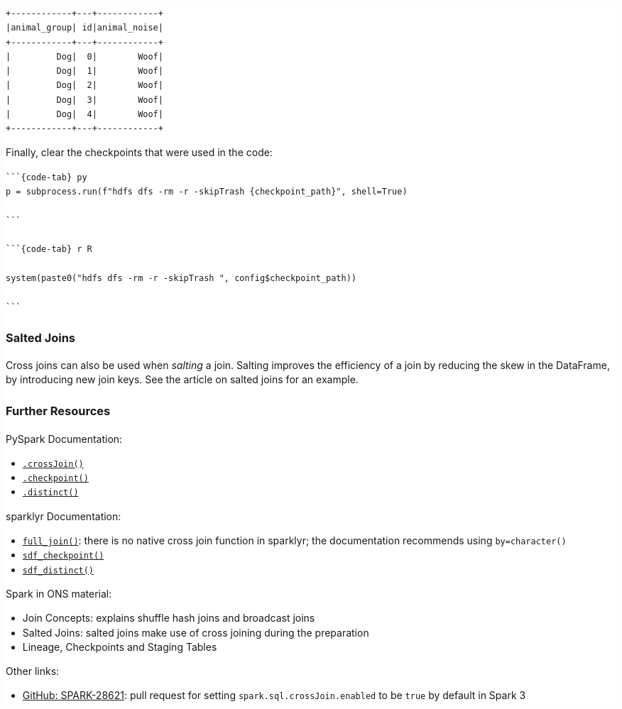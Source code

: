 ```plaintext
+------------+---+------------+
|animal_group| id|animal_noise|
+------------+---+------------+
|         Dog|  0|        Woof|
|         Dog|  1|        Woof|
|         Dog|  2|        Woof|
|         Dog|  3|        Woof|
|         Dog|  4|        Woof|
+------------+---+------------+
```
Finally, clear the checkpoints that were used in the code:
````{tabs}
```{code-tab} py
p = subprocess.run(f"hdfs dfs -rm -r -skipTrash {checkpoint_path}", shell=True)

```

```{code-tab} r R

system(paste0("hdfs dfs -rm -r -skipTrash ", config$checkpoint_path))

```
````
### Salted Joins

Cross joins can also be used when *salting* a join. Salting improves the efficiency of a join by reducing the skew in the DataFrame, by introducing new join keys. See the article on salted joins for an example.

### Further Resources

PySpark Documentation:
- [`.crossJoin()`](https://spark.apache.org/docs/latest/api/python/reference/api/pyspark.sql.DataFrame.crossJoin.html)
- [`.checkpoint()`](https://spark.apache.org/docs/latest/api/python/reference/api/pyspark.sql.DataFrame.checkpoint.html)
- [`.distinct()`](https://spark.apache.org/docs/latest/api/python/reference/api/pyspark.sql.DataFrame.distinct.html)

sparklyr Documentation:
- [`full_join()`](https://spark.rstudio.com/packages/sparklyr/latest/reference/join.tbl_spark.html): there is no native cross join function in sparklyr; the documentation recommends using `by=character()`
- [`sdf_checkpoint()`](https://spark.rstudio.com/packages/sparklyr/latest/reference/sdf_checkpoint.html)
- [`sdf_distinct()`](https://spark.rstudio.com/packages/sparklyr/latest/reference/sdf_distinct.html)

Spark in ONS material:
- Join Concepts: explains shuffle hash joins and broadcast joins 
- Salted Joins: salted joins make use of cross joining during the preparation
- Lineage, Checkpoints and Staging Tables

Other links:
- [GitHub: SPARK-28621](https://github.com/apache/spark/pull/25520): pull request for setting `spark.sql.crossJoin.enabled` to be `true` by default in Spark 3